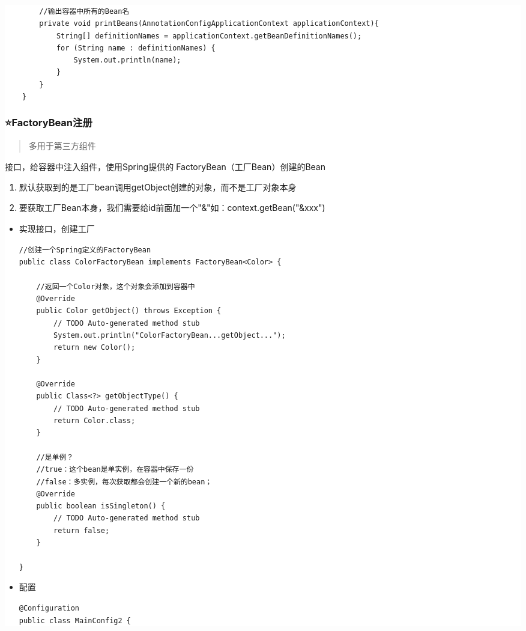         	//输出容器中所有的Bean名
        	private void printBeans(AnnotationConfigApplicationContext applicationContext){
        		String[] definitionNames = applicationContext.getBeanDefinitionNames();
        		for (String name : definitionNames) {
        			System.out.println(name);
        		}
        	}
        }
        
    

### ⭐FactoryBean注册

> 多用于第三方组件

接口，给容器中注入组件，使用Spring提供的 FactoryBean（工厂Bean）创建的Bean

1.  默认获取到的是工厂bean调用getObject创建的对象，而不是工厂对象本身
    
2.  要获取工厂Bean本身，我们需要给id前面加一个"&"如：context.getBean("&xxx")
    

*   实现接口，创建工厂
    
        //创建一个Spring定义的FactoryBean
        public class ColorFactoryBean implements FactoryBean<Color> {
        
        	//返回一个Color对象，这个对象会添加到容器中
        	@Override
        	public Color getObject() throws Exception {
        		// TODO Auto-generated method stub
        		System.out.println("ColorFactoryBean...getObject...");
        		return new Color();
        	}
        
        	@Override
        	public Class<?> getObjectType() {
        		// TODO Auto-generated method stub
        		return Color.class;
        	}
        
        	//是单例？
        	//true：这个bean是单实例，在容器中保存一份
        	//false：多实例，每次获取都会创建一个新的bean；
        	@Override
        	public boolean isSingleton() {
        		// TODO Auto-generated method stub
        		return false;
        	}
        
        }
        
    
*   配置
    
        @Configuration
        public class MainConfig2 {
        	